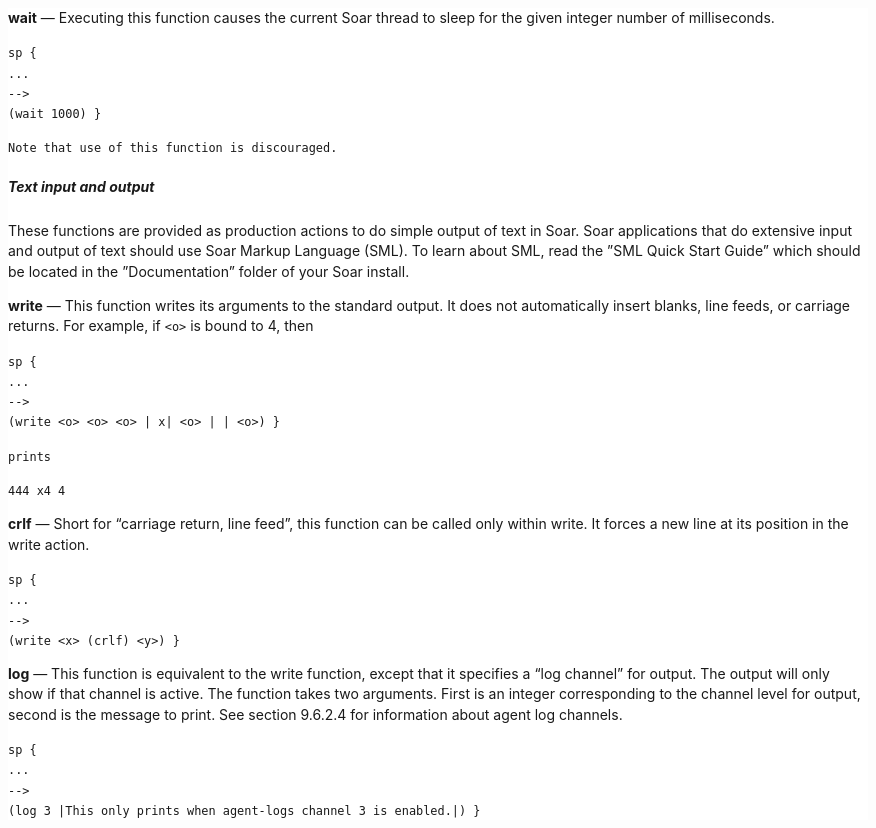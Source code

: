 **wait** — Executing this function causes the current Soar thread to sleep for the given
integer number of milliseconds.

```Soar
sp {
...
-->
(wait 1000) }
```

```
Note that use of this function is discouraged.
```

##### Text input and output

These functions are provided as production actions to do simple output of text in Soar. Soar
applications that do extensive input and output of text should use Soar Markup Language
(SML). To learn about SML, read the ”SML Quick Start Guide” which should be located
in the ”Documentation” folder of your Soar install.

**write** — This function writes its arguments to the standard output. It does
not automatically insert blanks, line feeds, or carriage returns. For example, if `<o>` is bound to 4, then

```Soar
sp {
...
-->
(write <o> <o> <o> | x| <o> | | <o>) }
```

```
prints
```

```
444 x4 4
```

**crlf** — Short for “carriage return, line feed”, this function can be called only within
write. It forces a new line at its position in the write action.

```Soar
sp {
...
-->
(write <x> (crlf) <y>) }
```

**log** — This function is equivalent to the write function, except that it specifies a “log
channel” for output. The output will only show if that channel is active. The function
takes two arguments. First is an integer corresponding to the channel level for output,
second is the message to print.
See section 9.6.2.4 for information about agent log channels.

```Soar
sp {
...
-->
(log 3 |This only prints when agent-logs channel 3 is enabled.|) }
```
